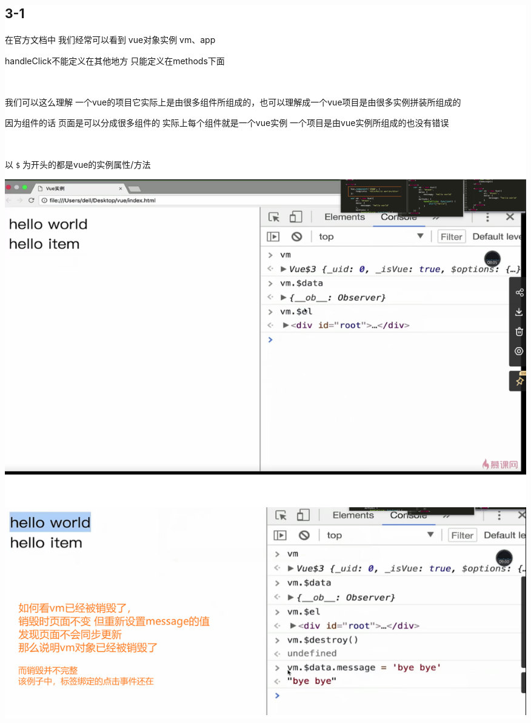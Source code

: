 ## 3-1

在官方文档中 我们经常可以看到 vue对象实例 vm、app

handleClick不能定义在其他地方 只能定义在methods下面

​	

我们可以这么理解 一个vue的项目它实际上是由很多组件所组成的，也可以理解成一个vue项目是由很多实例拼装所组成的

因为组件的话 页面是可以分成很多组件的 实际上每个组件就是一个vue实例 一个项目是由vue实例所组成的也没有错误

​	

以 `$` 为开头的都是vue的实例属性/方法

![image-20220831230907977](去哪儿网.assets/image-20220831230907977.png)

​	

![image-20220831232737414](去哪儿网.assets/image-20220831232737414.png)
